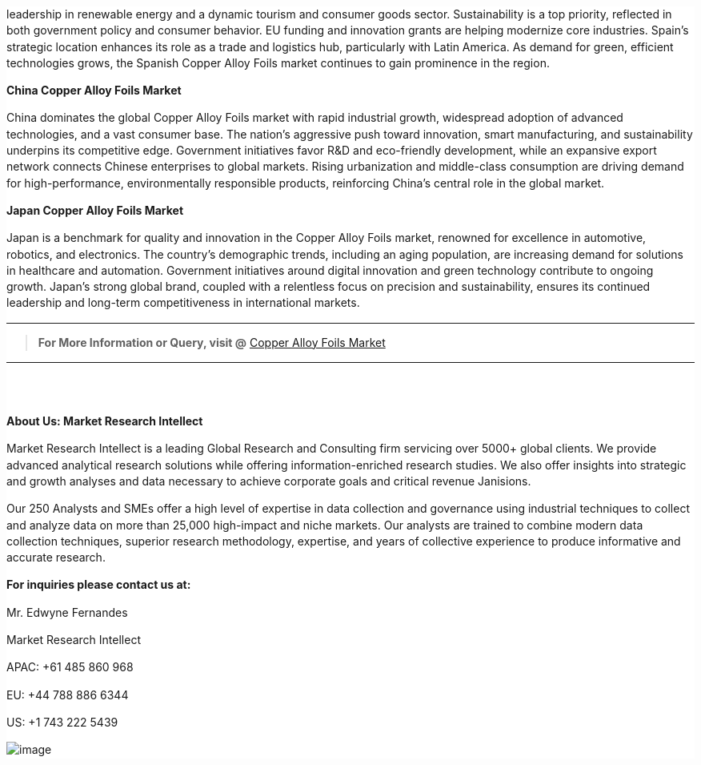leadership in renewable energy and a dynamic tourism and consumer goods sector. Sustainability is a top priority, reflected in both government policy and consumer behavior. EU funding and innovation grants are helping modernize core industries. Spain&rsquo;s strategic location enhances its role as a trade and logistics hub, particularly with Latin America. As demand for green, efficient technologies grows, the Spanish Copper Alloy Foils market continues to gain prominence in the region.</p><p class="" data-start="4977" data-end="5589"><strong data-start="4977" data-end="4998">China Copper Alloy Foils Market</strong></p><p class="" data-start="4977" data-end="5589">China dominates the global Copper Alloy Foils market with rapid industrial growth, widespread adoption of advanced technologies, and a vast consumer base. The nation&rsquo;s aggressive push toward innovation, smart manufacturing, and sustainability underpins its competitive edge. Government initiatives favor R&amp;D and eco-friendly development, while an expansive export network connects Chinese enterprises to global markets. Rising urbanization and middle-class consumption are driving demand for high-performance, environmentally responsible products, reinforcing China&rsquo;s central role in the global market.</p><p class="" data-start="5591" data-end="6162"><strong data-start="5591" data-end="5612">Japan Copper Alloy Foils Market</strong></p><p class="" data-start="5591" data-end="6162">Japan is a benchmark for quality and innovation in the Copper Alloy Foils market, renowned for excellence in automotive, robotics, and electronics. The country&rsquo;s demographic trends, including an aging population, are increasing demand for solutions in healthcare and automation. Government initiatives around digital innovation and green technology contribute to ongoing growth. Japan&rsquo;s strong global brand, coupled with a relentless focus on precision and sustainability, ensures its continued leadership and long-term competitiveness in international markets.</p><hr /><blockquote><p><span class="font-[700]"><strong>For More Information or Query, visit&nbsp;@</strong>&nbsp;</span><span class="font-[700]"><a href="https://www.marketresearchintellect.com/product/copper-alloy-foils-market-size-and-forecast/?utm_source=Linkedin&utm_medium=019" target="_blank" data-tracking-control-name="article-ssr-frontend-pulse_little-text-block" data-tracking-will-navigate="" data-test-link="">Copper Alloy Foils Market</a></span></p></blockquote><hr /><h3>&nbsp;</h3><p><strong><span class="font-[700]">About Us: Market Research Intellect</span></strong></p><p><span class="">Market Research Intellect is a leading Global Research and Consulting firm servicing over 5000+ global clients. We provide advanced analytical research solutions while offering information-enriched research studies.&nbsp;</span>We also offer insights into strategic and growth analyses and data necessary to achieve corporate goals and critical revenue Janisions.</p><p><span class="">Our 250 Analysts and SMEs offer a high level of expertise in data collection and governance using industrial techniques to collect and analyze data on more than 25,000 high-impact and niche markets. Our analysts are trained to combine modern data collection techniques, superior research methodology, expertise, and years of collective experience to produce informative and accurate research.</span></p><p><strong>For inquiries please contact us at:</strong></p><p>Mr. Edwyne Fernandes</p><p>Market Research Intellect</p><p>APAC: +61 485 860 968</p><p>EU: +44 788 886 6344</p><p>US: +1 743 222 5439</p>
![image](https://github.com/user-attachments/assets/3a1a4f4d-ac3a-43ee-99d0-f30071e8c609)
